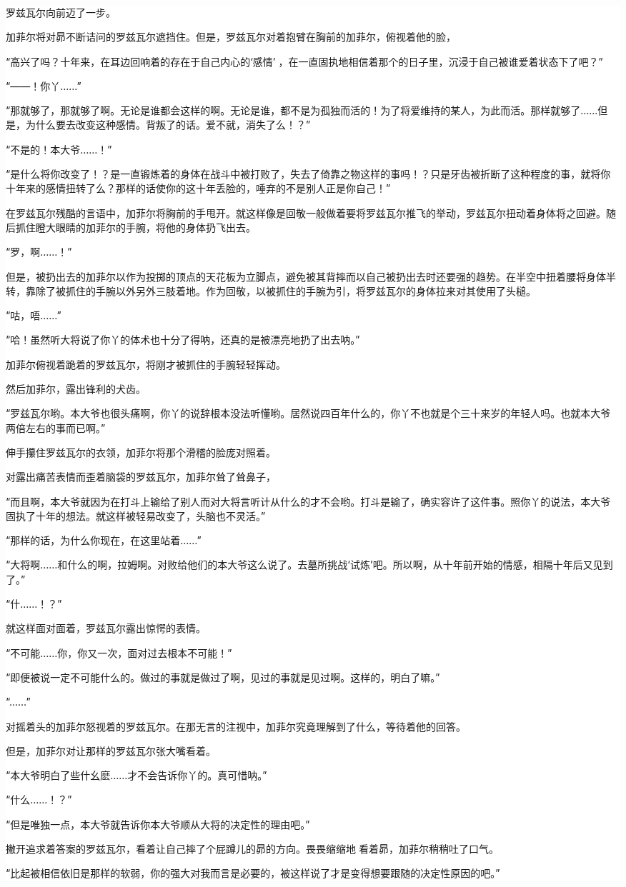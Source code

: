 罗兹瓦尔向前迈了一步。

加菲尔将对昴不断诘问的罗兹瓦尔遮挡住。但是，罗兹瓦尔对着抱臂在胸前的加菲尔，俯视着他的脸，

“高兴了吗？十年来，在耳边回响着的存在于自己内心的‘感情’ ，在一直固执地相信着那个的日子里，沉浸于自己被谁爱着状态下了吧？”

“——！你丫……”

“那就够了，那就够了啊。无论是谁都会这样的啊。无论是谁，都不是为孤独而活的！为了将爱维持的某人，为此而活。那样就够了……但是，为什么要去改变这种感情。背叛了的话。爱不就，消失了么！？”

“不是的！本大爷……！”

“是什么将你改变了！？是一直锻炼着的身体在战斗中被打败了，失去了倚靠之物这样的事吗！？只是牙齿被折断了这种程度的事，就将你十年来的感情扭转了么？那样的话使你的这十年丢脸的，唾弃的不是别人正是你自己！”

在罗兹瓦尔残酷的言语中，加菲尔将胸前的手甩开。就这样像是回敬一般做着要将罗兹瓦尔推飞的举动，罗兹瓦尔扭动着身体将之回避。随后抓住瞪大眼睛的加菲尔的手腕，将他的身体扔飞出去。

“罗，啊……！”

但是，被扔出去的加菲尔以作为投掷的顶点的天花板为立脚点，避免被其背摔而以自己被扔出去时还要强的趋势。在半空中扭着腰将身体半转，靠除了被抓住的手腕以外另外三肢着地。作为回敬，以被抓住的手腕为引，将罗兹瓦尔的身体拉来对其使用了头槌。

“咕，唔……”

“哈！虽然听大将说了你丫的体术也十分了得呐，还真的是被漂亮地扔了出去呐。”

加菲尔俯视着跪着的罗兹瓦尔，将刚才被抓住的手腕轻轻挥动。

然后加菲尔，露出锋利的犬齿。

“罗兹瓦尔哟。本大爷也很头痛啊，你丫的说辞根本没法听懂哟。居然说四百年什么的，你丫不也就是个三十来岁的年轻人吗。也就本大爷两倍左右的事而已啊。”

伸手攥住罗兹瓦尔的衣领，加菲尔将那个滑稽的脸庞对照着。

对露出痛苦表情而歪着脑袋的罗兹瓦尔，加菲尔耸了耸鼻子，

“而且啊，本大爷就因为在打斗上输给了别人而对大将言听计从什么的才不会哟。打斗是输了，确实容许了这件事。照你丫的说法，本大爷固执了十年的想法。就这样被轻易改变了，头脑也不灵活。”

“那样的话，为什么你现在，在这里站着……”

“大将啊……和什么的啊，拉姆啊。对败给他们的本大爷这么说了。去墓所挑战‘试炼’吧。所以啊，从十年前开始的情感，相隔十年后又见到了。”

“什……！？”

就这样面对面着，罗兹瓦尔露出惊愕的表情。

“不可能……你，你又一次，面对过去根本不可能！”

“即便被说一定不可能什么的。做过的事就是做过了啊，见过的事就是见过啊。这样的，明白了嘛。”

“……”

对摇着头的加菲尔怒视着的罗兹瓦尔。在那无言的注视中，加菲尔究竟理解到了什么，等待着他的回答。

但是，加菲尔对让那样的罗兹瓦尔张大嘴看着。

“本大爷明白了些什幺麽……才不会告诉你丫的。真可惜呐。”

“什么……！？”

“但是唯独一点，本大爷就告诉你本大爷顺从大将的决定性的理由吧。”

撇开追求着答案的罗兹瓦尔，看着让自己摔了个屁蹲儿的昴的方向。畏畏缩缩地 看着昴，加菲尔稍稍吐了口气。

“比起被相信依旧是那样的软弱，你的强大对我而言是必要的，被这样说了才是变得想要跟随的决定性原因的吧。”
